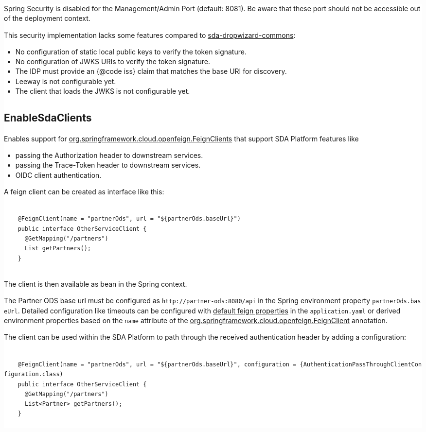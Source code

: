 Spring Security is disabled for the Management/Admin Port (default: 8081). Be aware that these
port should not be accessible out of the deployment context.

This security implementation lacks some features compared to [sda-dropwizard-commons](https://github.com/SDA-SE/sda-dropwizard-commons/tree/master/sda-commons-server-auth):
* No configuration of static local public keys to verify the token signature. 
* No configuration of JWKS URIs to verify the token signature. 
* The IDP must provide an {@code iss} claim that matches the base URI for discovery. 
* Leeway is not configurable yet. 
* The client that loads the JWKS is not configurable yet.

## EnableSdaClients
Enables support for [org.springframework.cloud.openfeign.FeignClients](https://javadoc.io/doc/org.springframework.cloud/spring-cloud-openfeign-core/3.1.6/index.html) 
that support SDA Platform features like
* passing the Authorization header to downstream services. 
* passing the Trace-Token header to downstream services. 
* OIDC client authentication.

A feign client can be created as interface like this:

<pre>
  <code>
    @FeignClient(name = "partnerOds", url = "${partnerOds.baseUrl}")
    public interface OtherServiceClient {
      @GetMapping("/partners")
      List<Partner> getPartners();
    }
  </code>
</pre>

The client is then available as bean in the Spring context.

The Partner ODS base url must be configured as `http://partner-ods:8080/api` in the Spring environment 
property `partnerOds.baseUrl`. Detailed configuration like timeouts can be configured with [default feign properties](https://docs.spring.io/spring-cloud-openfeign/docs/current/reference/html/#spring-cloud-feign-overriding-defaults)
in the `application.yaml` or derived environment properties based on the `name` attribute of the [org.springframework.cloud.openfeign.FeignClient](https://javadoc.io/doc/org.springframework.cloud/spring-cloud-openfeign-core/3.1.6/index.html) 
annotation.

The client can be used within the SDA Platform to path through the received authentication header by adding a configuration:

<pre>
  <code>
    @FeignClient(name = "partnerOds", url = "${partnerOds.baseUrl}", configuration = {AuthenticationPassThroughClientConfiguration.class)
    public interface OtherServiceClient {
      @GetMapping("/partners")
      List&lt;Partner&gt; getPartners();
    }
  </code>
</pre>

